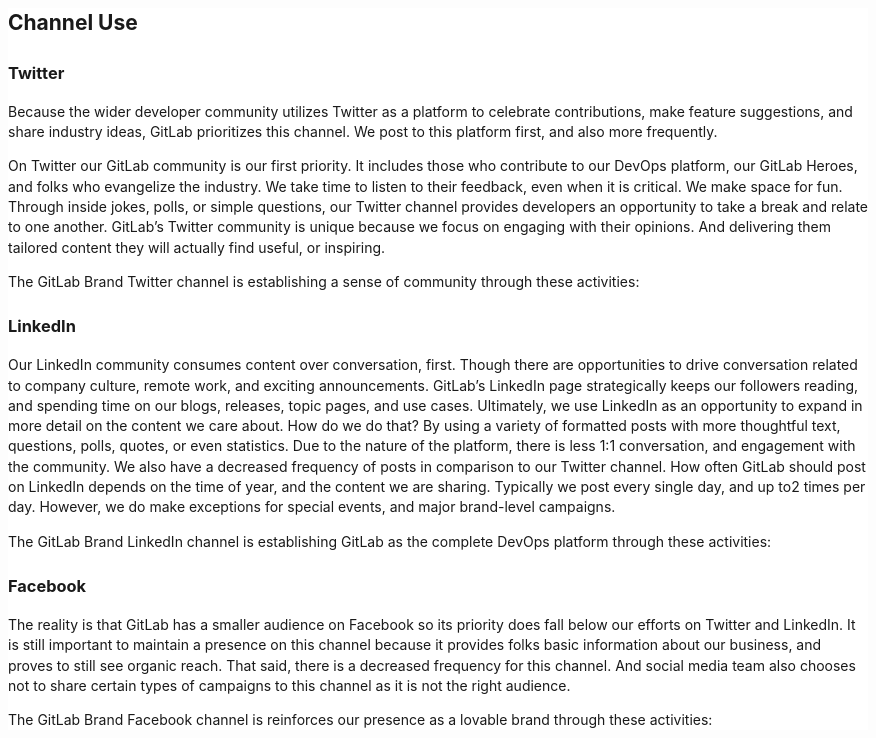 ## Channel Use

### Twitter

Because the wider developer community utilizes Twitter as a platform to celebrate contributions, make feature suggestions, and share industry ideas, GitLab prioritizes this channel. We post to this platform first, and also more frequently.

On Twitter our GitLab community is our first priority. It includes those who contribute to our DevOps platform, our GitLab Heroes, and folks who evangelize the industry. We take time to listen to their feedback, even when it is critical. We make space for fun. Through inside jokes, polls, or simple questions, our Twitter channel provides developers an opportunity to take a break and relate to one another. GitLab’s Twitter community is unique because we focus on engaging with their opinions. And delivering them tailored content they will actually find useful, or inspiring.

The GitLab Brand Twitter channel is establishing a sense of community through these activities:











### LinkedIn

Our LinkedIn community consumes content over conversation, first. Though there are opportunities to drive conversation related to company culture, remote work, and exciting announcements. GitLab’s LinkedIn page strategically keeps our followers reading, and spending time on our blogs, releases, topic pages, and use cases. Ultimately, we use LinkedIn as an opportunity to expand in more detail on the content we care about. How do we do that? By using a variety of formatted posts with more thoughtful text, questions, polls, quotes, or even statistics. Due to the nature of the platform, there is less 1:1 conversation, and engagement with the community. We also have a decreased frequency of posts in comparison to our Twitter channel. How often GitLab should post on LinkedIn depends on the time of year, and the content we are sharing. Typically we post every single day, and up to2 times per day. However, we do make exceptions for special events, and major brand-level campaigns.

The GitLab Brand LinkedIn channel is establishing GitLab as the complete DevOps platform through these activities:









### Facebook

The reality is that GitLab has a smaller audience on Facebook so its priority does fall below our efforts on Twitter and LinkedIn. It is still important to maintain a presence on this channel because it provides folks basic information about our business, and proves to still see organic reach. That said, there is a decreased frequency for this channel. And social media team also chooses not to share certain types of campaigns to this channel as it is not the right audience.

The GitLab Brand Facebook channel is reinforces our presence as a lovable brand through these activities:
